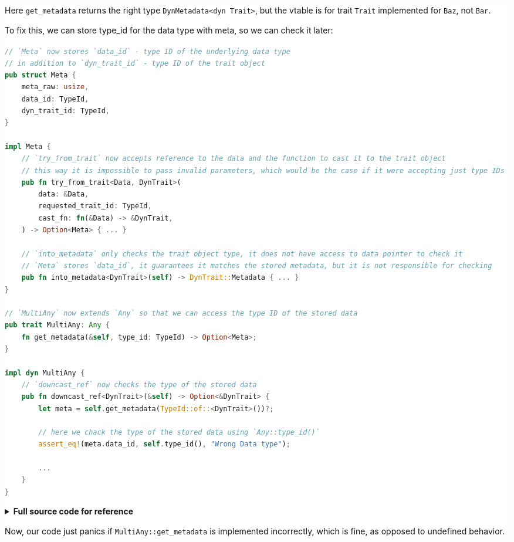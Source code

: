 Here `get_metadata` returns the right type `DynMetadata<dyn Trait>`, but the vtable is for trait `Trait` implemented for `Baz`, not `Bar`.

To fix this, we can store type_id for the data type with meta, so we can check it later:

```rs
// `Meta` now stores `data_id` - type ID of the underlying data type
// in addition to `dyn_trait_id` - type ID of the trait object 
pub struct Meta {
    meta_raw: usize,
    data_id: TypeId,
    dyn_trait_id: TypeId,
}

impl Meta {
    // `try_from_trait` now accepts reference to the data and the function to cast it to the trait object
    // this way it is impossible to pass invalid parameters, which would be the case if it were accepting just type IDs
    pub fn try_from_trait<Data, DynTrait>(
        data: &Data,
        requested_trait_id: TypeId,
        cast_fn: fn(&Data) -> &DynTrait,
    ) -> Option<Meta> { ... }

    // `into_metadata` only checks the trait object type, it does not have access to data pointer to check it
    // `Meta` stores `data_id`, it guarantees it matches the stored metadata, but it is not responsible for checking
    pub fn into_metadata<DynTrait>(self) -> DynTrait::Metadata { ... }
}

// `MultiAny` now extends `Any` so that we can access the type ID of the stored data
pub trait MultiAny: Any {
    fn get_metadata(&self, type_id: TypeId) -> Option<Meta>;
}

impl dyn MultiAny {
    // `downcast_ref` now checks the type of the stored data
    pub fn downcast_ref<DynTrait>(&self) -> Option<&DynTrait> {
        let meta = self.get_metadata(TypeId::of::<DynTrait>())?;

        // here we chack the type of the stored data using `Any::type_id()`
        assert_eq!(meta.data_id, self.type_id(), "Wrong Data type");

        ...
    }
}
```

<details><summary><b>Full source code for reference</b></summary></details>

Now, our code just panics if `MultiAny::get_metadata` is implemented incorrectly, which is fine, as opposed to undefined behavior.
